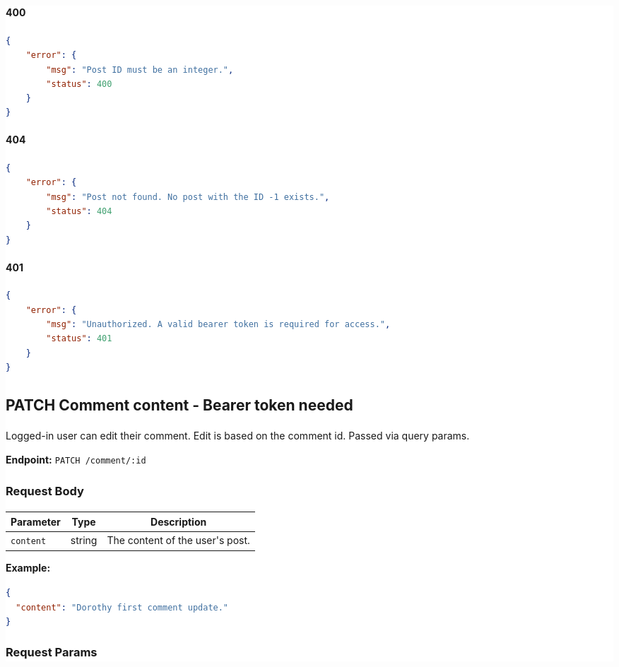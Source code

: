 #### 400

```json
{
    "error": {
        "msg": "Post ID must be an integer.",
        "status": 400
    }
}
```

#### 404

```json
{
    "error": {
        "msg": "Post not found. No post with the ID -1 exists.",
        "status": 404
    }
}
```

#### 401

```json
{
    "error": {
        "msg": "Unauthorized. A valid bearer token is required for access.",
        "status": 401
    }
}
```

## PATCH Comment content - Bearer token needed

Logged-in user can edit their comment. Edit is based on the comment id. Passed via query params.

**Endpoint:** `PATCH /comment/:id`

### Request Body

|Parameter     |Type    |Description
|-             |-       |-
|`content`     |string  |The content of the user's post.

**Example:**
```json
{
  "content": "Dorothy first comment update."
}
```

### Request Params
